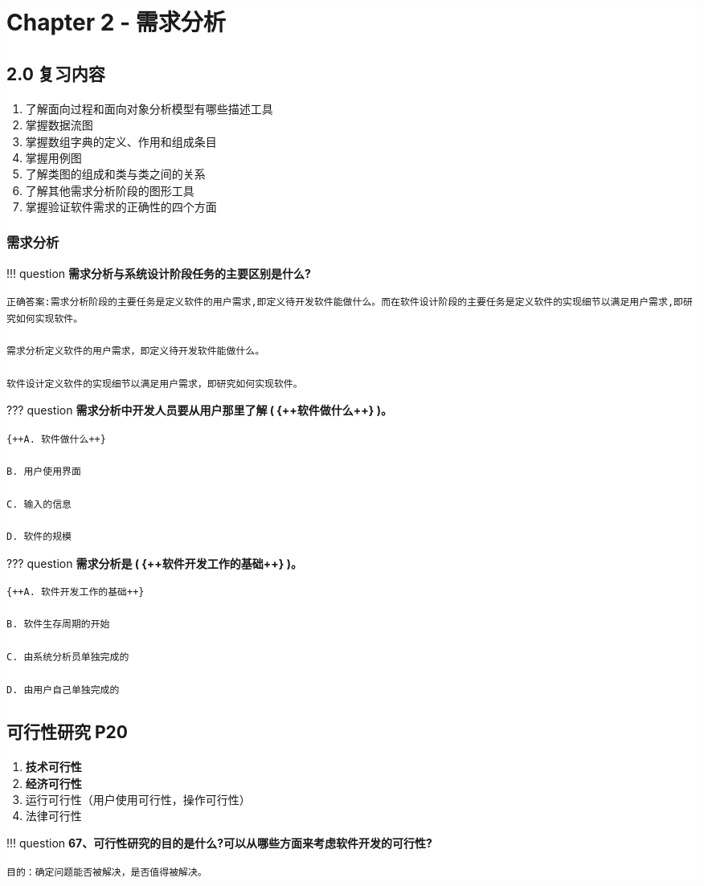 # Chapter 2 - 需求分析

## 2.0 复习内容

1. 了解面向过程和面向对象分析模型有哪些描述工具
2. 掌握数据流图
3. 掌握数组字典的定义、作用和组成条目
4. 掌握用例图
5. 了解类图的组成和类与类之间的关系
6. 了解其他需求分析阶段的图形工具
7. 掌握验证软件需求的正确性的四个方面

### 需求分析

!!! question
    **需求分析与系统设计阶段任务的主要区别是什么?**
    
    正确答案:需求分析阶段的主要任务是定义软件的用户需求,即定义待开发软件能做什么。而在软件设计阶段的主要任务是定义软件的实现细节以满足用户需求,即研究如何实现软件。
    
    需求分析定义软件的用户需求，即定义待开发软件能做什么。
    
    软件设计定义软件的实现细节以满足用户需求，即研究如何实现软件。

??? question
    **需求分析中开发人员要从用户那里了解 ( {++软件做什么++} )。**

    {++A. 软件做什么++}
    
    B. 用户使用界面
    
    C. 输入的信息
    
    D. 软件的规模

??? question
    **需求分析是 ( {++软件开发工作的基础++} )。**

    {++A. 软件开发工作的基础++}
    
    B. 软件生存周期的开始
    
    C. 由系统分析员单独完成的
    
    D. 由用户自己单独完成的

## 可行性研究 P20

1. **技术可行性**
2. **经济可行性**
3. 运行可行性（用户使用可行性，操作可行性）
4. 法律可行性

!!! question
    **67、可行性研究的目的是什么?可以从哪些方面来考虑软件开发的可行性?**

    目的：确定问题能否被解决，是否值得被解决。
    